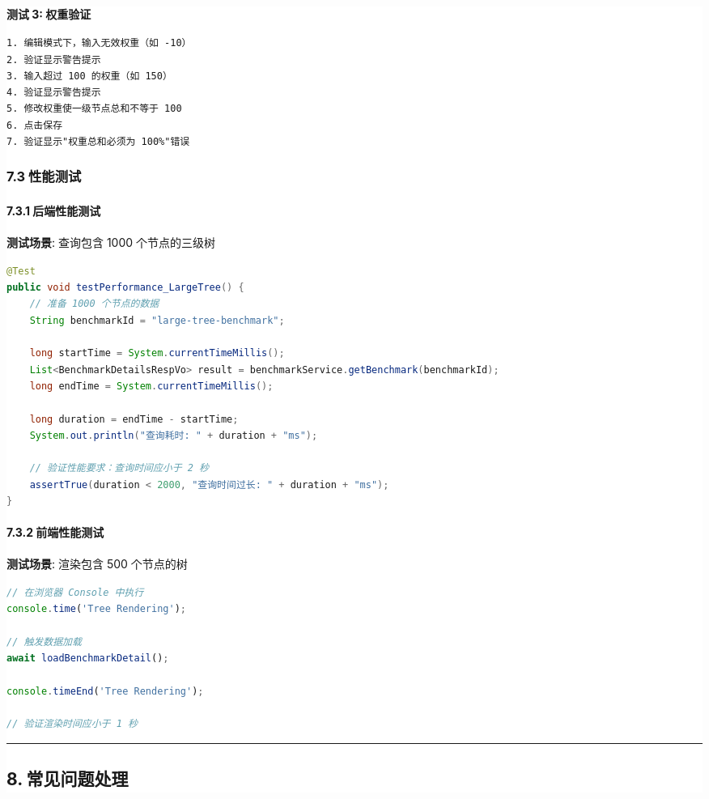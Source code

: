 **测试 3: 权重验证**
```
1. 编辑模式下，输入无效权重（如 -10）
2. 验证显示警告提示
3. 输入超过 100 的权重（如 150）
4. 验证显示警告提示
5. 修改权重使一级节点总和不等于 100
6. 点击保存
7. 验证显示"权重总和必须为 100%"错误
```

### 7.3 性能测试

#### 7.3.1 后端性能测试

**测试场景**: 查询包含 1000 个节点的三级树

```java
@Test
public void testPerformance_LargeTree() {
    // 准备 1000 个节点的数据
    String benchmarkId = "large-tree-benchmark";

    long startTime = System.currentTimeMillis();
    List<BenchmarkDetailsRespVo> result = benchmarkService.getBenchmark(benchmarkId);
    long endTime = System.currentTimeMillis();

    long duration = endTime - startTime;
    System.out.println("查询耗时: " + duration + "ms");

    // 验证性能要求：查询时间应小于 2 秒
    assertTrue(duration < 2000, "查询时间过长: " + duration + "ms");
}
```

#### 7.3.2 前端性能测试

**测试场景**: 渲染包含 500 个节点的树

```javascript
// 在浏览器 Console 中执行
console.time('Tree Rendering');

// 触发数据加载
await loadBenchmarkDetail();

console.timeEnd('Tree Rendering');

// 验证渲染时间应小于 1 秒
```

---

## 8. 常见问题处理
